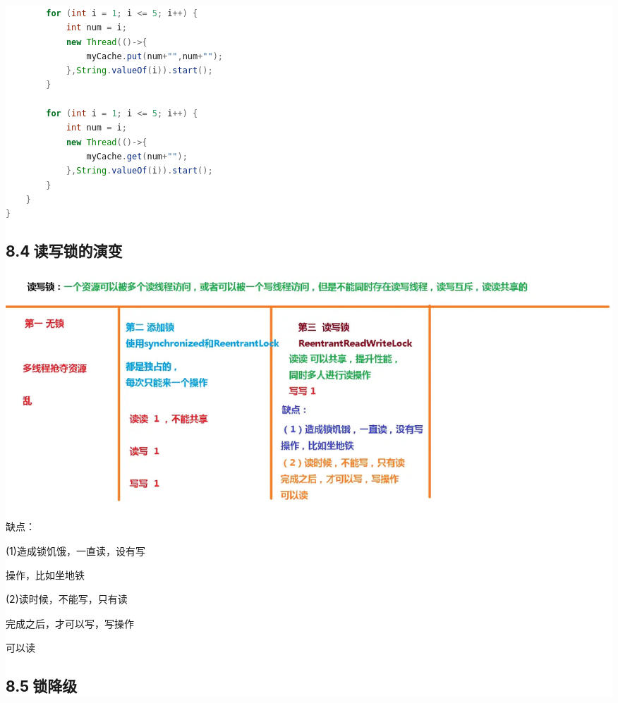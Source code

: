 ```java
        for (int i = 1; i <= 5; i++) {
            int num = i;
            new Thread(()->{
                myCache.put(num+"",num+"");
            },String.valueOf(i)).start();
        }

        for (int i = 1; i <= 5; i++) {
            int num = i;
            new Thread(()->{
                myCache.get(num+"");
            },String.valueOf(i)).start();
        }
    }
}
```

## 8.4 读写锁的演变

![image-20230711155904877](image/JUCBase.assets/image-20230711155904877.webp)

缺点：

(1)造成锁饥饿，一直读，设有写

操作，比如坐地铁

(2)读时候，不能写，只有读

完成之后，才可以写，写操作

可以读



## 8.5 锁降级
